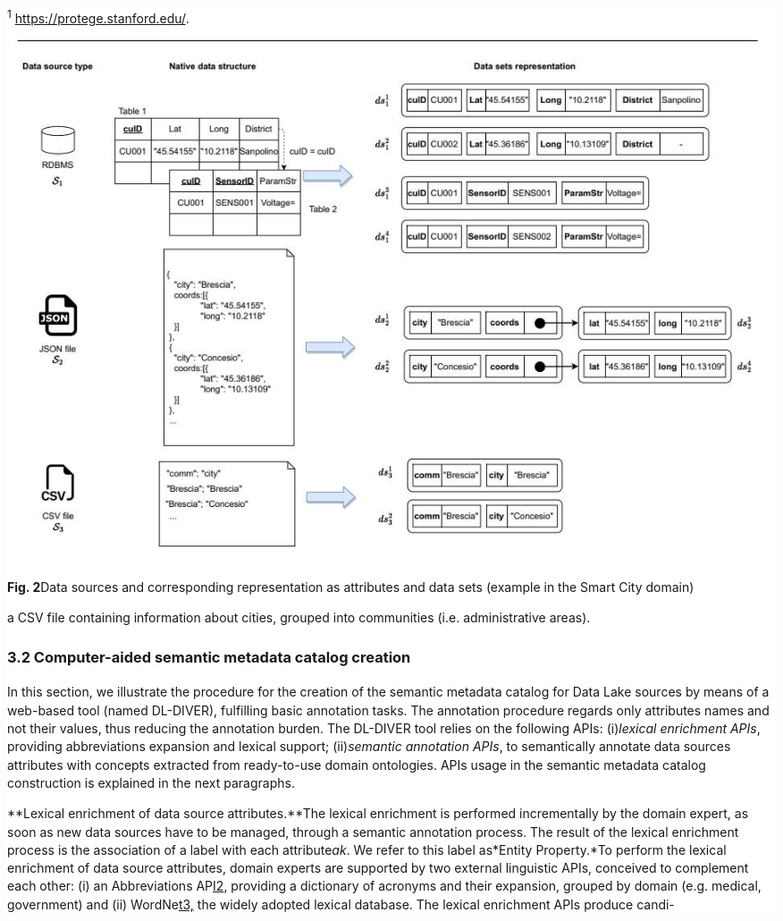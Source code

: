 <span id="page-4-1"></span><sup>1</sup> <https://protege.stanford.edu/>.

![](_page_5_Figure_1.jpeg)


<span id="page-5-0"></span>**Fig. 2**Data sources and corresponding representation as attributes and data sets (example in the Smart City domain)

a CSV file containing information about cities, grouped into communities (i.e. administrative areas).

### <span id="page-5-3"></span>3.2 Computer-aided semantic metadata catalog creation

In this section, we illustrate the procedure for the creation of the semantic metadata catalog for Data Lake sources by means of a web-based tool (named DL-DIVER), fulfilling basic annotation tasks. The annotation procedure regards only attributes names and not their values, thus reducing the annotation burden. The DL-DIVER tool relies on the following APIs: (i)*lexical enrichment APIs*, providing abbreviations expansion and lexical support; (ii)*semantic annotation APIs*, to semantically annotate data sources attributes with concepts extracted from ready-to-use domain ontologies. APIs usage in the semantic metadata catalog construction is explained in the next paragraphs.

**Lexical enrichment of data source attributes.**The lexical enrichment is performed incrementally by the domain expert, as soon as new data sources have to be managed, through a semantic annotation process. The result of the lexical enrichment process is the association of a label with each attribute*ak*. We refer to this label as*Entity Property.*To perform the lexical enrichment of data source attributes, domain experts are supported by two external linguistic APIs, conceived to complement each other: (i) an Abbreviations AP[I2](#page-5-1), providing a dictionary of acronyms and their expansion, grouped by domain (e.g. medical, government) and (ii) WordNe[t3,](#page-5-2) the widely adopted lexical database. The lexical enrichment APIs produce candi-
